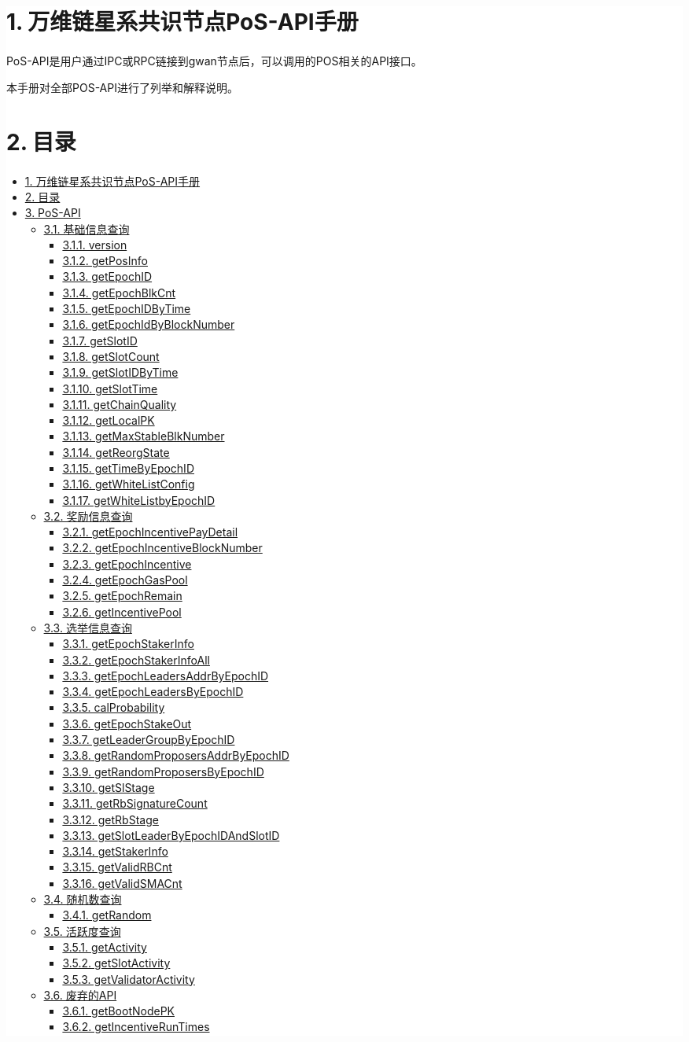 # 1. 万维链星系共识节点PoS-API手册

PoS-API是用户通过IPC或RPC链接到gwan节点后，可以调用的POS相关的API接口。

本手册对全部POS-API进行了列举和解释说明。

# 2. 目录


- [1. 万维链星系共识节点PoS-API手册](#1-万维链星系共识节点pos-api手册)
- [2. 目录](#2-目录)
- [3. PoS-API](#3-pos-api)
    - [3.1. 基础信息查询](#31-基础信息查询)
        - [3.1.1. version](#311-version)
        - [3.1.2. getPosInfo](#312-getposinfo)
        - [3.1.3. getEpochID](#313-getepochid)
        - [3.1.4. getEpochBlkCnt](#314-getepochblkcnt)
        - [3.1.5. getEpochIDByTime](#315-getepochidbytime)
        - [3.1.6. getEpochIdByBlockNumber](#316-getepochidbyblocknumber)
        - [3.1.7. getSlotID](#317-getslotid)
        - [3.1.8. getSlotCount](#318-getslotcount)
        - [3.1.9. getSlotIDByTime](#319-getslotidbytime)
        - [3.1.10. getSlotTime](#3110-getslottime)
        - [3.1.11. getChainQuality](#3111-getchainquality)
        - [3.1.12. getLocalPK](#3112-getlocalpk)
        - [3.1.13. getMaxStableBlkNumber](#3113-getmaxstableblknumber)
        - [3.1.14. getReorgState](#3114-getreorgstate)
        - [3.1.15. getTimeByEpochID](#3115-gettimebyepochid)
        - [3.1.16. getWhiteListConfig](#3116-getwhitelistconfig)
        - [3.1.17. getWhiteListbyEpochID](#3117-getwhitelistbyepochid)
    - [3.2. 奖励信息查询](#32-奖励信息查询)
        - [3.2.1. getEpochIncentivePayDetail](#321-getepochincentivepaydetail)
        - [3.2.2. getEpochIncentiveBlockNumber](#322-getepochincentiveblocknumber)
        - [3.2.3. getEpochIncentive](#323-getepochincentive)
        - [3.2.4. getEpochGasPool](#324-getepochgaspool)
        - [3.2.5. getEpochRemain](#325-getepochremain)
        - [3.2.6. getIncentivePool](#326-getincentivepool)
    - [3.3. 选举信息查询](#33-选举信息查询)
        - [3.3.1. getEpochStakerInfo](#331-getepochstakerinfo)
        - [3.3.2. getEpochStakerInfoAll](#332-getepochstakerinfoall)
        - [3.3.3. getEpochLeadersAddrByEpochID](#333-getepochleadersaddrbyepochid)
        - [3.3.4. getEpochLeadersByEpochID](#334-getepochleadersbyepochid)
        - [3.3.5. calProbability](#335-calprobability)
        - [3.3.6. getEpochStakeOut](#336-getepochstakeout)
        - [3.3.7. getLeaderGroupByEpochID](#337-getleadergroupbyepochid)
        - [3.3.8. getRandomProposersAddrByEpochID](#338-getrandomproposersaddrbyepochid)
        - [3.3.9. getRandomProposersByEpochID](#339-getrandomproposersbyepochid)
        - [3.3.10. getSlStage](#3310-getslstage)
        - [3.3.11. getRbSignatureCount](#3311-getrbsignaturecount)
        - [3.3.12. getRbStage](#3312-getrbstage)
        - [3.3.13. getSlotLeaderByEpochIDAndSlotID](#3313-getslotleaderbyepochidandslotid)
        - [3.3.14. getStakerInfo](#3314-getstakerinfo)
        - [3.3.15. getValidRBCnt](#3315-getvalidrbcnt)
        - [3.3.16. getValidSMACnt](#3316-getvalidsmacnt)
    - [3.4. 随机数查询](#34-随机数查询)
        - [3.4.1. getRandom](#341-getrandom)
    - [3.5. 活跃度查询](#35-活跃度查询)
        - [3.5.1. getActivity](#351-getactivity)
        - [3.5.2. getSlotActivity](#352-getslotactivity)
        - [3.5.3. getValidatorActivity](#353-getvalidatoractivity)
    - [3.6. 废弃的API](#36-废弃的api)
        - [3.6.1. getBootNodePK](#361-getbootnodepk)
        - [3.6.2. getIncentiveRunTimes](#362-getincentiveruntimes)